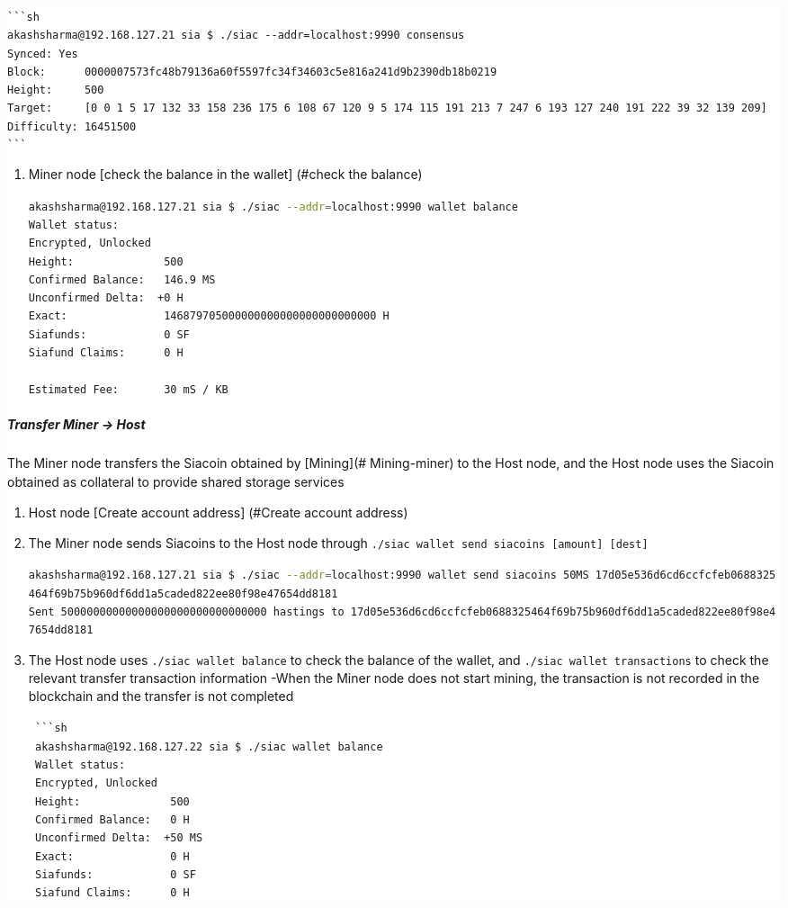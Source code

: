     ```sh
    akashsharma@192.168.127.21 sia $ ./siac --addr=localhost:9990 consensus
    Synced: Yes
    Block:      0000007573fc48b79136a60f5597fc34f34603c5e816a241d9b2390db18b0219
    Height:     500
    Target:     [0 0 1 5 17 132 33 158 236 175 6 108 67 120 9 5 174 115 191 213 7 247 6 193 127 240 191 222 39 32 139 209]
    Difficulty: 16451500
    ```

1. Miner node [check the balance in the wallet] (#check the balance)

    ```sh
    akashsharma@192.168.127.21 sia $ ./siac --addr=localhost:9990 wallet balance
    Wallet status:
    Encrypted, Unlocked
    Height:              500
    Confirmed Balance:   146.9 MS
    Unconfirmed Delta:  +0 H
    Exact:               146879705000000000000000000000000 H
    Siafunds:            0 SF
    Siafund Claims:      0 H

    Estimated Fee:       30 mS / KB
    ```

##### Transfer Miner -> Host

The Miner node transfers the Siacoin obtained by [Mining](# Mining-miner) to the Host node, and the Host node uses the Siacoin obtained as collateral to provide shared storage services

1. Host node [Create account address] (#Create account address)
1. The Miner node sends Siacoins to the Host node through `./siac wallet send siacoins [amount] [dest]`

    ```sh
    akashsharma@192.168.127.21 sia $ ./siac --addr=localhost:9990 wallet send siacoins 50MS 17d05e536d6cd6ccfcfeb0688325464f69b75b960df6dd1a5caded822ee80f98e47654dd8181
    Sent 50000000000000000000000000000000 hastings to 17d05e536d6cd6ccfcfeb0688325464f69b75b960df6dd1a5caded822ee80f98e47654dd8181
    ```

1. The Host node uses `./siac wallet balance` to check the balance of the wallet, and `./siac wallet transactions` to check the relevant transfer transaction information
    -When the Miner node does not start mining, the transaction is not recorded in the blockchain and the transfer is not completed

        ```sh
        akashsharma@192.168.127.22 sia $ ./siac wallet balance
        Wallet status:
        Encrypted, Unlocked
        Height:              500
        Confirmed Balance:   0 H
        Unconfirmed Delta:  +50 MS
        Exact:               0 H
        Siafunds:            0 SF
        Siafund Claims:      0 H
